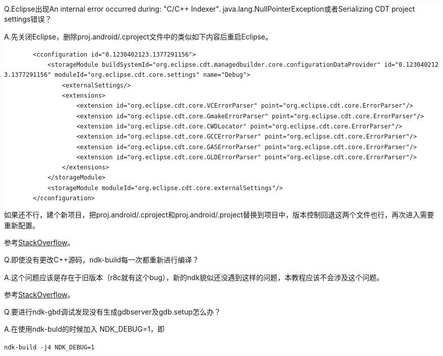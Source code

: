 Q.Eclipse出现An internal error occurred during: "C/C++ Indexer". java.lang.NullPointerException或者Serializing CDT project settings错误？

A.先关闭Eclipse，删除proj.android/.cproject文件中的类似如下内容后重启Eclipse。

```
        <cconfiguration id="0.1230402123.1377291156">
            <storageModule buildSystemId="org.eclipse.cdt.managedbuilder.core.configurationDataProvider" id="0.1230402123.1377291156" moduleId="org.eclipse.cdt.core.settings" name="Debug">
                <externalSettings/>
                <extensions>
                    <extension id="org.eclipse.cdt.core.VCErrorParser" point="org.eclipse.cdt.core.ErrorParser"/>
                    <extension id="org.eclipse.cdt.core.GmakeErrorParser" point="org.eclipse.cdt.core.ErrorParser"/>
                    <extension id="org.eclipse.cdt.core.CWDLocator" point="org.eclipse.cdt.core.ErrorParser"/>
                    <extension id="org.eclipse.cdt.core.GCCErrorParser" point="org.eclipse.cdt.core.ErrorParser"/>
                    <extension id="org.eclipse.cdt.core.GASErrorParser" point="org.eclipse.cdt.core.ErrorParser"/>
                    <extension id="org.eclipse.cdt.core.GLDErrorParser" point="org.eclipse.cdt.core.ErrorParser"/>
                </extensions>
            </storageModule>
            <storageModule moduleId="org.eclipse.cdt.core.externalSettings"/>
        </cconfiguration>
```

如果还不行，建个新项目，把proj.android/.cproject和proj.android/.project替换到项目中，版本控制回退这两个文件也行，再次进入需要重新配置。

参考[StackOverflow](http://http//stackoverflow.com/questions/25384264/after-import-an-cocos2d-project-eclipse-raise-an-two-weird-errors-android-lib)。

Q.即使没有更改C++源码，ndk-build每一次都重新进行编译？

A.这个问题应该是存在于旧版本（r8c就有这个bug），新的ndk貌似还没遇到这样的问题，本教程应该不会涉及这个问题。

参考[StackOverflow](http://http//stackoverflow.com/questions/13885400/every-ndk-build-is-a-full-rebuild)。

Q.要进行ndk-gbd调试发现没有生成gdbserver及gdb.setup怎么办？

A.在使用ndk-buld的时候加入 NDK_DEBUG=1，即

	ndk-build -j4 NDK_DEBUG=1
